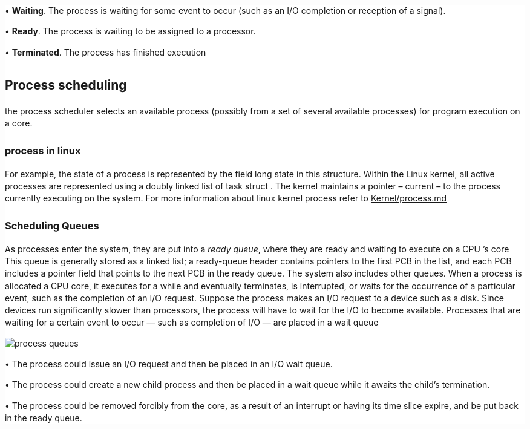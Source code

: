 • **Waiting**. The process is waiting for some event to occur (such as an I/O completion or reception of a signal).

• **Ready**. The process is waiting to be assigned to a processor.

• **Terminated**. The process has finished execution

## Process scheduling

the process scheduler selects an available process (possibly from a set of several available processes)
for program execution on a core.
<br />

### process in linux

For example, the state of a process is represented by the field long state in this structure. Within the Linux kernel,
all active processes are represented using a doubly linked list of task struct . The kernel maintains a pointer –
current – to the process currently executing on the system. For more information about linux kernel process refer
to [Kernel/process.md](../../Kernel/process.md)

### Scheduling Queues

As processes enter the system, they are put into a _ready queue_, where they are ready and waiting to execute on a CPU
’s core This queue is generally stored as a linked list; a ready-queue header contains pointers to the first PCB in the
list, and each PCB includes a pointer field that points to the next PCB in the ready queue. The system also includes
other queues. When a process is allocated a CPU core, it executes for a while and eventually terminates, is interrupted,
or waits for the occurrence of a particular event, such as the completion of an I/O request. Suppose the process makes
an I/O request to a device such as a disk. Since devices run significantly slower than processors, the process will have
to wait for the I/O to become available. Processes that are waiting for a certain event to occur — such as completion of
I/O — are placed in a wait queue

![process queues](https://www.cs.uic.edu/~jbell/CourseNotes/OperatingSystems/images/Chapter3/3_06_QueueingDiagram.jpg)

• The process could issue an I/O request and then be placed in an I/O wait queue.

• The process could create a new child process and then be placed in a wait queue while it awaits the child’s
termination.

• The process could be removed forcibly from the core, as a result of an interrupt or having its time slice expire, and
be put back in the ready queue.
